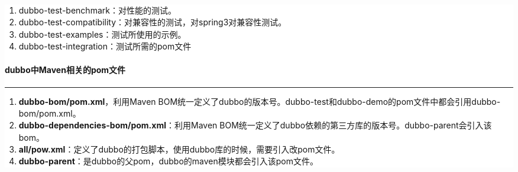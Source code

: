 1. dubbo-test-benchmark：对性能的测试。
2. dubbo-test-compatibility：对兼容性的测试，对spring3对兼容性测试。
3. dubbo-test-examples：测试所使用的示例。
4. dubbo-test-integration：测试所需的pom文件

#### dubbo中Maven相关的pom文件

---

1. **dubbo-bom/pom.xml**，利用Maven BOM统一定义了dubbo的版本号。dubbo-test和dubbo-demo的pom文件中都会引用dubbo-bom/pom.xml。
1. **dubbo-dependencies-bom/pom.xml**：利用Maven BOM统一定义了dubbo依赖的第三方库的版本号。dubbo-parent会引入该bom。
1. **all/pow.xml**：定义了dubbo的打包脚本，使用dubbo库的时候，需要引入改pom文件。
4. **dubbo-parent**：是dubbo的父pom，dubbo的maven模块都会引入该pom文件。
